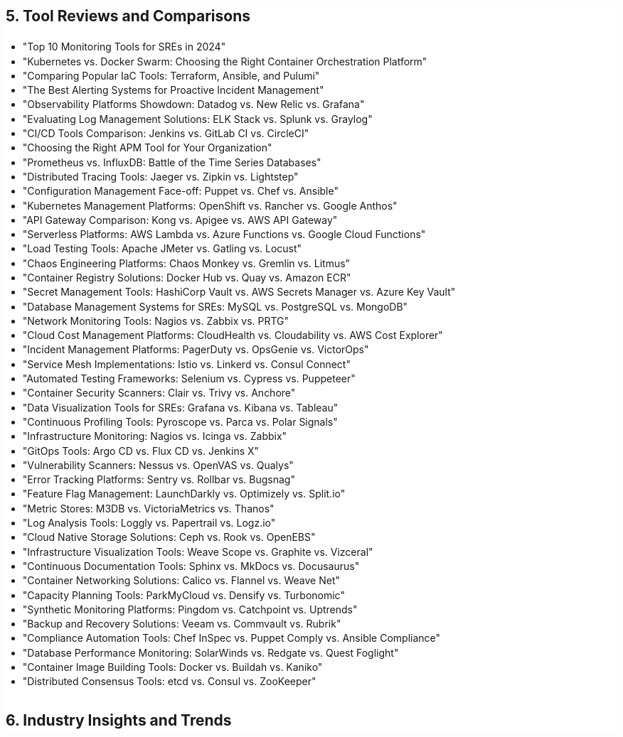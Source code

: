 ## 5. Tool Reviews and Comparisons

- "Top 10 Monitoring Tools for SREs in 2024"
- "Kubernetes vs. Docker Swarm: Choosing the Right Container Orchestration Platform"
- "Comparing Popular IaC Tools: Terraform, Ansible, and Pulumi"
- "The Best Alerting Systems for Proactive Incident Management"
- "Observability Platforms Showdown: Datadog vs. New Relic vs. Grafana"
- "Evaluating Log Management Solutions: ELK Stack vs. Splunk vs. Graylog"
- "CI/CD Tools Comparison: Jenkins vs. GitLab CI vs. CircleCI"
- "Choosing the Right APM Tool for Your Organization"
- "Prometheus vs. InfluxDB: Battle of the Time Series Databases"
- "Distributed Tracing Tools: Jaeger vs. Zipkin vs. Lightstep"
- "Configuration Management Face-off: Puppet vs. Chef vs. Ansible"
- "Kubernetes Management Platforms: OpenShift vs. Rancher vs. Google Anthos"
- "API Gateway Comparison: Kong vs. Apigee vs. AWS API Gateway"
- "Serverless Platforms: AWS Lambda vs. Azure Functions vs. Google Cloud Functions"
- "Load Testing Tools: Apache JMeter vs. Gatling vs. Locust"
- "Chaos Engineering Platforms: Chaos Monkey vs. Gremlin vs. Litmus"
- "Container Registry Solutions: Docker Hub vs. Quay vs. Amazon ECR"
- "Secret Management Tools: HashiCorp Vault vs. AWS Secrets Manager vs. Azure Key Vault"
- "Database Management Systems for SREs: MySQL vs. PostgreSQL vs. MongoDB"
- "Network Monitoring Tools: Nagios vs. Zabbix vs. PRTG"
- "Cloud Cost Management Platforms: CloudHealth vs. Cloudability vs. AWS Cost Explorer"
- "Incident Management Platforms: PagerDuty vs. OpsGenie vs. VictorOps"
- "Service Mesh Implementations: Istio vs. Linkerd vs. Consul Connect"
- "Automated Testing Frameworks: Selenium vs. Cypress vs. Puppeteer"
- "Container Security Scanners: Clair vs. Trivy vs. Anchore"
- "Data Visualization Tools for SREs: Grafana vs. Kibana vs. Tableau"
- "Continuous Profiling Tools: Pyroscope vs. Parca vs. Polar Signals"
- "Infrastructure Monitoring: Nagios vs. Icinga vs. Zabbix"
- "GitOps Tools: Argo CD vs. Flux CD vs. Jenkins X"
- "Vulnerability Scanners: Nessus vs. OpenVAS vs. Qualys"
- "Error Tracking Platforms: Sentry vs. Rollbar vs. Bugsnag"
- "Feature Flag Management: LaunchDarkly vs. Optimizely vs. Split.io"
- "Metric Stores: M3DB vs. VictoriaMetrics vs. Thanos"
- "Log Analysis Tools: Loggly vs. Papertrail vs. Logz.io"
- "Cloud Native Storage Solutions: Ceph vs. Rook vs. OpenEBS"
- "Infrastructure Visualization Tools: Weave Scope vs. Graphite vs. Vizceral"
- "Continuous Documentation Tools: Sphinx vs. MkDocs vs. Docusaurus"
- "Container Networking Solutions: Calico vs. Flannel vs. Weave Net"
- "Capacity Planning Tools: ParkMyCloud vs. Densify vs. Turbonomic"
- "Synthetic Monitoring Platforms: Pingdom vs. Catchpoint vs. Uptrends"
- "Backup and Recovery Solutions: Veeam vs. Commvault vs. Rubrik"
- "Compliance Automation Tools: Chef InSpec vs. Puppet Comply vs. Ansible Compliance"
- "Database Performance Monitoring: SolarWinds vs. Redgate vs. Quest Foglight"
- "Container Image Building Tools: Docker vs. Buildah vs. Kaniko"
- "Distributed Consensus Tools: etcd vs. Consul vs. ZooKeeper"

## 6. Industry Insights and Trends
